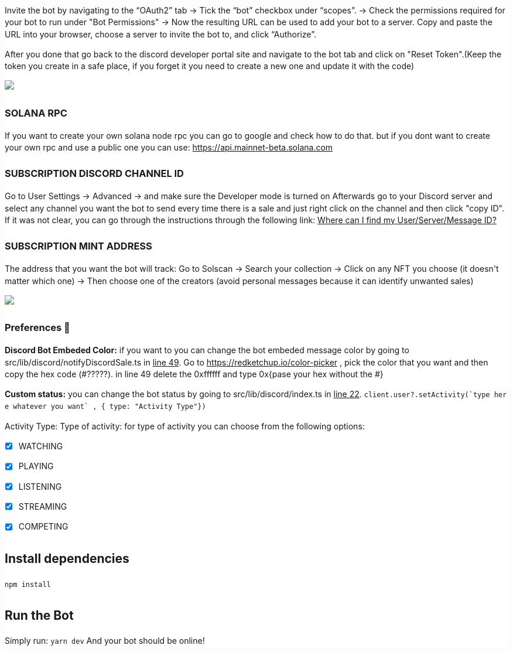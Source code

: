 Invite the bot by navigating to the “OAuth2” tab -> Tick the “bot” checkbox under “scopes”. -> Check the permissions required for your bot to run under "Bot Permissions" -> Now the resulting URL can be used to add your bot to a server. Copy and paste the URL into your browser, choose a server to invite the bot to, and click “Authorize”.

After you done that go back to the discord developer portal site and navigate to the bot tab and click on "Reset Token".(Keep the token you create in a safe place, if you forget it you need to create a new one and update it with the code)

<img src="https://i.postimg.cc/XYrLJshs/Screenshot-2022-10-14-104114.png" width=800>

### SOLANA RPC
If you want to create your own solana node rpc you can go to google and check how to do that. but if you dont want to create your own rpc and use a public one you can use: https://api.mainnet-beta.solana.com

### SUBSCRIPTION DISCORD CHANNEL ID
Go to User Settings -> Advanced -> and make sure the Developer mode is turned on
Afterwards go to your Discord server and select any channel you want the bot to send every time there is a sale and just right click on the channel and then click "copy ID".
If it was not clear, you can go through the instructions through the following link: [Where can I find my User/Server/Message ID?](https://support.discord.com/hc/en-us/articles/206346498-Where-can-I-find-my-User-Server-Message-ID-)

### SUBSCRIPTION MINT ADDRESS
The address that you want the bot will track:
Go to Solscan -> Search your collection -> Click on any NFT you choose (it doesn't matter which one) -> Then choose one of the creators (avoid personal messages because it can identify unwanted sales)

<img src="https://i.postimg.cc/CxKvThSn/Screenshot-2022-10-14-105737.png" width=450>

### Preferences 🎨

**Discord Bot Embeded Color:**
if you want to you can change the bot embeded message color by going to src/lib/discord/notifyDiscordSale.ts in [line 49]([link](https://github.com/funkzzz/SolanaNSB/blob/main/src/lib/discord/notifyDiscordSale.ts#L49)).
Go to https://redketchup.io/color-picker , pick the color that you want and then copy the hex code (#?????). in line 49 delete the 0xffffff and type 0x{pase your hex without the #}

**Custom status:**
you can change the bot status by going to src/lib/discord/index.ts in [line 22]([link](https://github.com/funkzzz/SolanaNSB/blob/main/src/lib/discord/index.ts#L22)).
```client.user?.setActivity(`type here whatever you want` , { type: "Activity Type"})```

Activity Type:
Type of activity: for type of activity you can choose from the following options:
- [x] WATCHING
- [x] PLAYING
- [x] LISTENING
- [x] STREAMING
- [x] COMPETING


## Install dependencies
```
npm install
```

## Run the Bot
Simply run:
```yarn dev```
And your bot should be online!
```